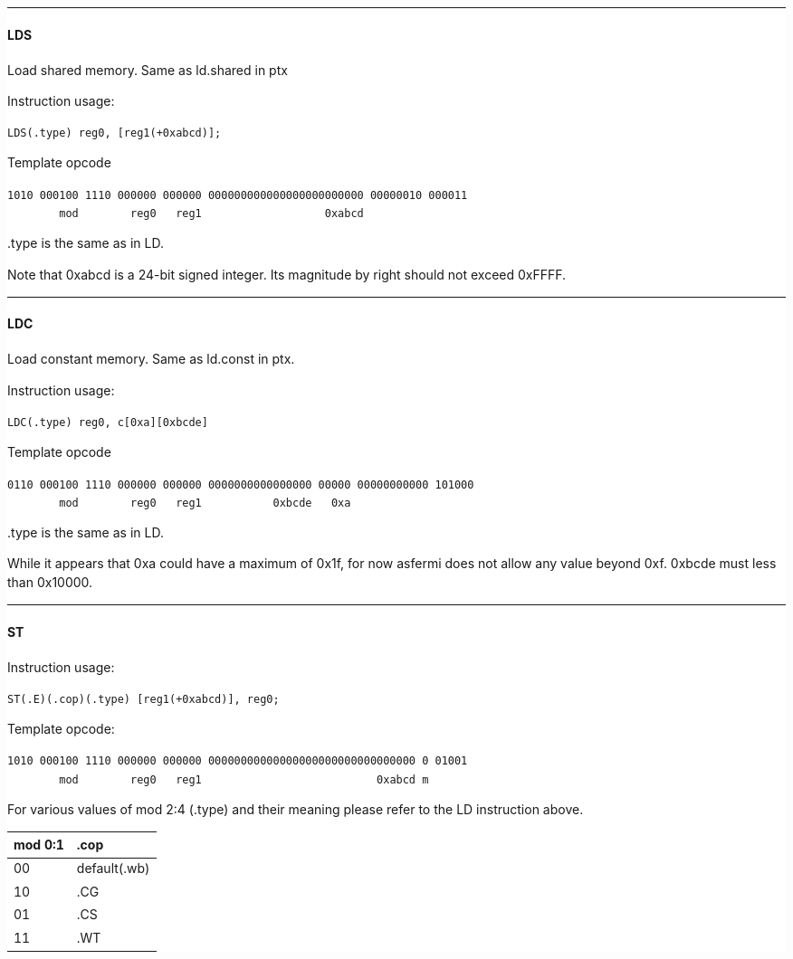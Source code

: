 
---

#### LDS ####
Load shared memory. Same as ld.shared in ptx

Instruction usage:
```
LDS(.type) reg0, [reg1(+0xabcd)];
```

Template opcode
```
1010 000100 1110 000000 000000 000000000000000000000000 00000010 000011
        mod        reg0   reg1                   0xabcd
```
.type is the same as in LD.

Note that 0xabcd is a 24-bit signed integer. Its magnitude by right should not exceed 0xFFFF.


---

#### LDC ####
Load constant memory. Same as ld.const in ptx.

Instruction usage:
```
LDC(.type) reg0, c[0xa][0xbcde]
```
Template opcode
```
0110 000100 1110 000000 000000 0000000000000000 00000 00000000000 101000
        mod        reg0   reg1           0xbcde   0xa
```
.type is the same as in LD.

While it appears that 0xa could have a maximum of 0x1f, for now asfermi does not allow any value beyond 0xf. 0xbcde must less than 0x10000.


---

#### ST ####
Instruction usage:
```
ST(.E)(.cop)(.type) [reg1(+0xabcd)], reg0;
```
Template opcode:
```
1010 000100 1110 000000 000000 00000000000000000000000000000000 0 01001
        mod        reg0   reg1                           0xabcd m
```
For various values of mod 2:4 (.type) and their meaning please refer to the LD instruction above.

|mod 0:1 | .cop |
|:-------|:-----|
|00      |default(.wb)|
|10      |.CG   |
|01      |.CS   |
|11      |.WT   |
